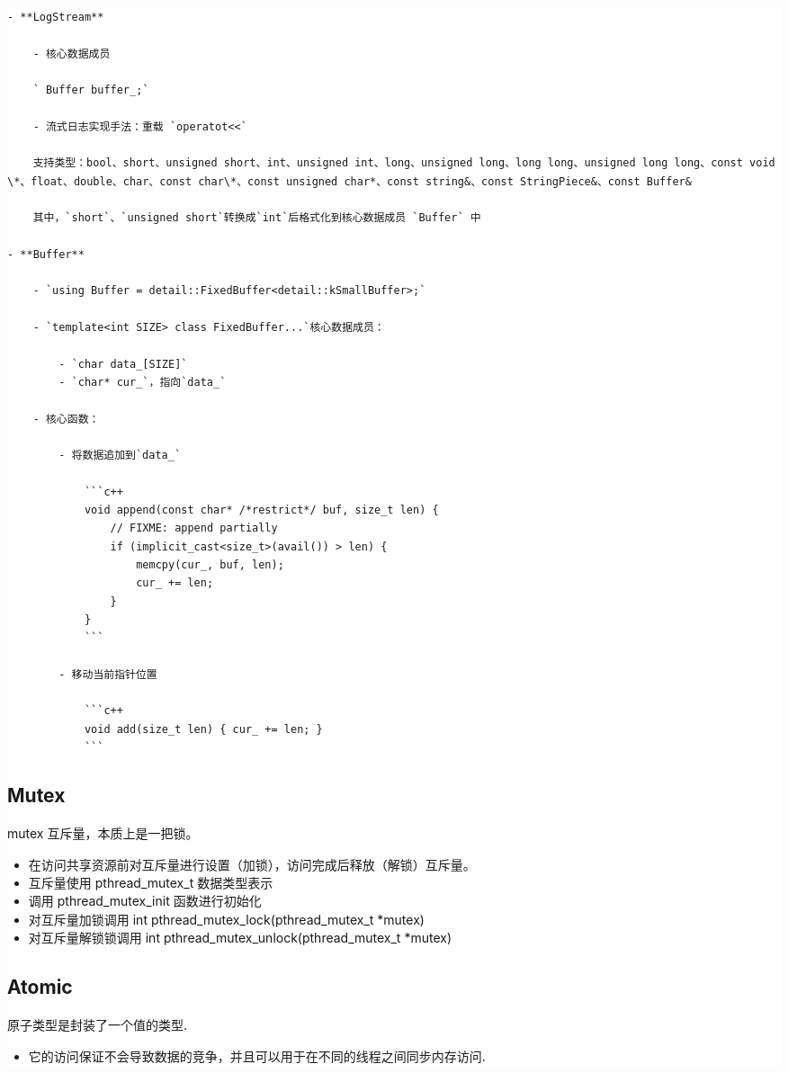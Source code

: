    - **LogStream**

        - 核心数据成员

        ` Buffer buffer_;`

        - 流式日志实现手法：重载 `operatot<<`

        支持类型：bool、short、unsigned short、int、unsigned int、long、unsigned long、long long、unsigned long long、const void\*、float、double、char、const char\*、const unsigned char*、const string&、const StringPiece&、const Buffer&

        其中，`short`、`unsigned short`转换成`int`后格式化到核心数据成员 `Buffer` 中

    - **Buffer**

        - `using Buffer = detail::FixedBuffer<detail::kSmallBuffer>;`

        - `template<int SIZE> class FixedBuffer...`核心数据成员：

            - `char data_[SIZE]`
            - `char* cur_`，指向`data_`

        - 核心函数：

            - 将数据追加到`data_`

                ```c++
                void append(const char* /*restrict*/ buf, size_t len) {
                    // FIXME: append partially
                    if (implicit_cast<size_t>(avail()) > len) {
                        memcpy(cur_, buf, len);
                        cur_ += len;
                    }
                }
                ```

            - 移动当前指针位置

                ```c++
                void add(size_t len) { cur_ += len; }
                ```

## Mutex

mutex 互斥量，本质上是一把锁。

 *  在访问共享资源前对互斥量进行设置（加锁），访问完成后释放（解锁）互斥量。
 *  互斥量使用 pthread_mutex_t 数据类型表示
 *  调用 pthread_mutex_init 函数进行初始化
 *  对互斥量加锁调用 int pthread_mutex_lock(pthread_mutex_t *mutex)
 *  对互斥量解锁锁调用 int pthread_mutex_unlock(pthread_mutex_t *mutex)

## Atomic

原子类型是封装了一个值的类型.

* 它的访问保证不会导致数据的竞争，并且可以用于在不同的线程之间同步内存访问.
